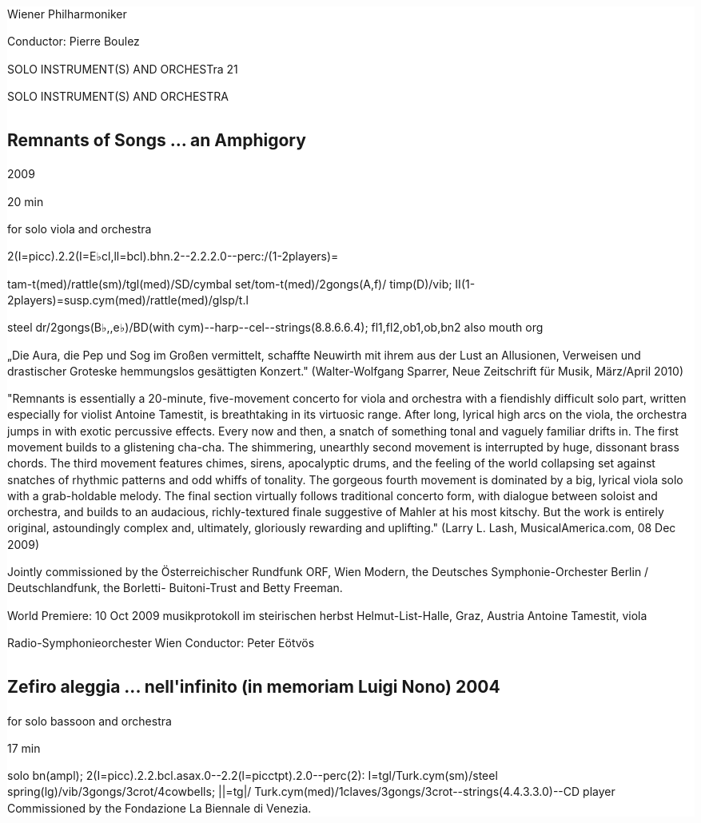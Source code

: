 Wiener Philharmoniker

Conductor: Pierre Boulez

SOLO INSTRUMENT(S) AND ORCHESTra 21

SOLO INSTRUMENT(S) AND ORCHESTRA

## Remnants of Songs ... an Amphigory

2009

20 min

for solo viola and orchestra

2(I=picc).2.2(I=E♭cl,ll=bcl).bhn.2--2.2.2.0--perc:/(1-2players)=

tam-t(med)/rattle(sm)/tgl(med)/SD/cymbal set/tom-t(med)/2gongs(A,f)/ timp(D)/vib; II(1-2players)=susp.cym(med)/rattle(med)/glsp/t.l

steel dr/2gongs(B♭,,e♭)/BD(with cym)--harp--cel--strings(8.8.6.6.4); fl1,fl2,ob1,ob,bn2 also mouth org

„Die Aura, die Pep und Sog im Großen vermittelt, schaffte Neuwirth mit ihrem aus der Lust an Allusionen, Verweisen und drastischer Groteske hemmungslos gesättigten Konzert." (Walter-Wolfgang Sparrer, Neue Zeitschrift für Musik, März/April 2010)

"Remnants is essentially a 20-minute, five-movement concerto for viola and orchestra with a fiendishly difficult solo part, written especially for violist Antoine Tamestit, is breathtaking in its virtuosic range. After long, lyrical high arcs on the viola, the orchestra jumps in with exotic percussive effects. Every now and then, a snatch of something tonal and vaguely familiar drifts in. The first movement builds to a glistening cha-cha. The shimmering, unearthly second movement is interrupted by huge, dissonant brass chords. The third movement features chimes, sirens, apocalyptic drums, and the feeling of the world collapsing set against snatches of rhythmic patterns and odd whiffs of tonality. The gorgeous fourth movement is dominated by a big, lyrical viola solo with a grab-holdable melody. The final section virtually follows traditional concerto form, with dialogue between soloist and orchestra, and builds to an audacious, richly-textured finale suggestive of Mahler at his most kitschy. But the work is entirely original, astoundingly complex and, ultimately, gloriously rewarding and uplifting." (Larry L. Lash, MusicalAmerica.com, 08 Dec 2009)

Jointly commissioned by the Österreichischer Rundfunk ORF, Wien Modern, the Deutsches Symphonie-Orchester Berlin / Deutschlandfunk, the Borletti- Buitoni-Trust and Betty Freeman.

World Premiere: 10 Oct 2009 musikprotokoll im steirischen herbst Helmut-List-Halle, Graz, Austria Antoine Tamestit, viola

Radio-Symphonieorchester Wien Conductor: Peter Eötvös

## Zefiro aleggia ... nell'infinito (in memoriam Luigi Nono) 2004

for solo bassoon and orchestra

17 min

solo bn(ampl); 2(I=picc).2.2.bcl.asax.0--2.2(l=picctpt).2.0--perc(2): I=tgl/Turk.cym(sm)/steel spring(lg)/vib/3gongs/3crot/4cowbells; ||=tg|/ Turk.cym(med)/1claves/3gongs/3crot--strings(4.4.3.3.0)--CD player Commissioned by the Fondazione La Biennale di Venezia.
